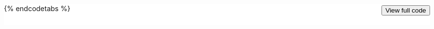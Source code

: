 {% endcodetabs %}
</div>

<div style="text-align: right; position: relative; padding-bottom: 10px">
    <button class="button" style="position: absolute; right: 0; top: -31px;" uk-toggle="target: #bad-example-1" type="button">View full code</button>
</div>
<div id="bad-example-1" hidden>
<div>

{% codetabs %}

{% codetab Ruby %}
{% highlight ruby %}
def ship_order
      if @order.get_payment_state === 'paid' && 
          @order.get_shipment_state != 'shipped'
        
        @order.set_as_shipped()
        
        _email_template = 'order_shipped'
        _email_content = @emailTemplateBuilder.build(
            _email_template,
            @order
        ) 
        
        @emailService.notify(
            _email_content,
            Array([@order.get_email()])
        );
        
        _tracking_number = @trackingNumberService.fetch_tracking_number(
            @order
        );
        @order.set_tracking_number(_tracking_number);
        
        @order.save();      
      end
  end
{% endhighlight %}
{% endcodetab %}

{% codetab Php %}
{% highlight php %}
public function shipOrder(): void
{
    if (
        $this->order->getPaymentState() === 'paid' &&
        $this->order->getShipmentState() !== 'shipped'
    ) {
        $this->order->setAsShipped();

        $emailTemplate = 'order_shipped';
        $emailContent = $this->emailTemplateBuilder->build(
            $emailTemplate,
            $this->order
        );

        $this->emailService->notify(
            $emailContent,
            [$this->order->getEmail()]
        );

        $trackingNumber = $this->trackingNumberService->fetchTrackingNumber(
            $this->order
        );

        $this->order->setTrackingNumber($trackingNumber);

        $this->order->save();